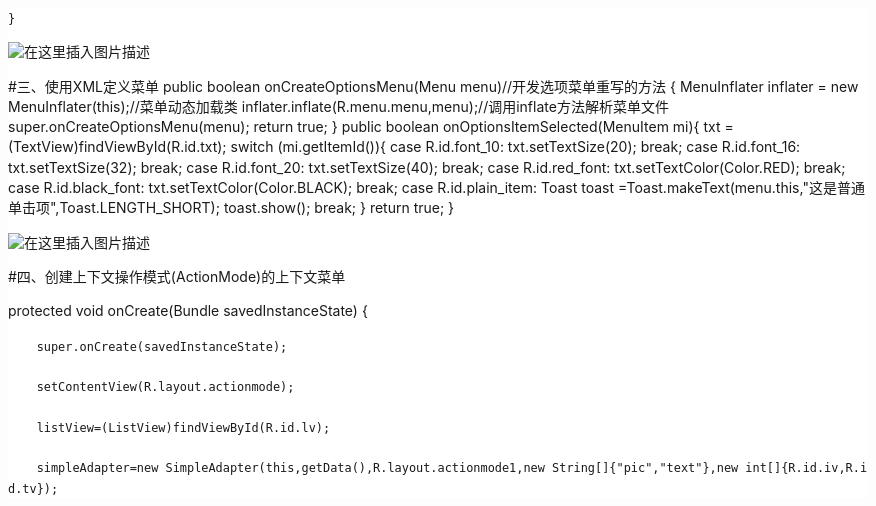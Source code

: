     }

![在这里插入图片描述](https://img-blog.csdnimg.cn/20190331224504119.png?x-oss-process=image/watermark,type_ZmFuZ3poZW5naGVpdGk,shadow_10,text_aHR0cHM6Ly9ibG9nLmNzZG4ubmV0L3FxXzQxNTg1ODAx,size_16,color_FFFFFF,t_70)


#三、使用XML定义菜单 
public boolean onCreateOptionsMenu(Menu menu)//开发选项菜单重写的方法
    {
        MenuInflater inflater = new MenuInflater(this);//菜单动态加载类
        inflater.inflate(R.menu.menu,menu);//调用inflate方法解析菜单文件
        super.onCreateOptionsMenu(menu);
        return true;
    }
    public boolean onOptionsItemSelected(MenuItem mi){
        txt = (TextView)findViewById(R.id.txt);
        switch (mi.getItemId()){
            case R.id.font_10:
                txt.setTextSize(20);
                break;
            case R.id.font_16:
                txt.setTextSize(32);
                break;
            case R.id.font_20:
                txt.setTextSize(40);
                break;
            case R.id.red_font:
                txt.setTextColor(Color.RED);
                break;
            case R.id.black_font:
                txt.setTextColor(Color.BLACK);
                break;
            case R.id.plain_item:
                Toast toast =Toast.makeText(menu.this,"这是普通单击项",Toast.LENGTH_SHORT);
                toast.show();
                break;
        }
        return true;
    }

![在这里插入图片描述](https://img-blog.csdnimg.cn/20190331224619895.png?x-oss-process=image/watermark,type_ZmFuZ3poZW5naGVpdGk,shadow_10,text_aHR0cHM6Ly9ibG9nLmNzZG4ubmV0L3FxXzQxNTg1ODAx,size_16,color_FFFFFF,t_70)


#四、创建上下文操作模式(ActionMode)的上下文菜单

 protected void onCreate(Bundle savedInstanceState) {

        super.onCreate(savedInstanceState);

        setContentView(R.layout.actionmode);

        listView=(ListView)findViewById(R.id.lv);

        simpleAdapter=new SimpleAdapter(this,getData(),R.layout.actionmode1,new String[]{"pic","text"},new int[]{R.id.iv,R.id.tv});
